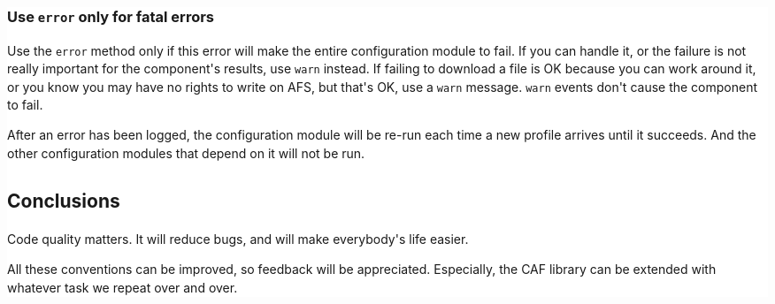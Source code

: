 ### Use `error` only for fatal errors

Use the `error` method only if this error will make the entire configuration module to fail. 
If you can handle it, or the failure is not really important for
the component's results, use `warn` instead. If failing to download a file is OK because you can work around it, 
or you know you may have 
no rights to write on AFS, but that's OK, use a `warn` message. `warn` events don't cause the component to fail.

After an error has been logged, the configuration module will be re-run each time a new profile arrives until 
it succeeds. And the other configuration modules that depend on it will not be run.

Conclusions
-----------

Code quality matters. It will reduce bugs, and will make everybody's life easier.

All these conventions can be improved, so feedback will be appreciated. Especially, the CAF library can be extended 
with whatever task we repeat over and over.
